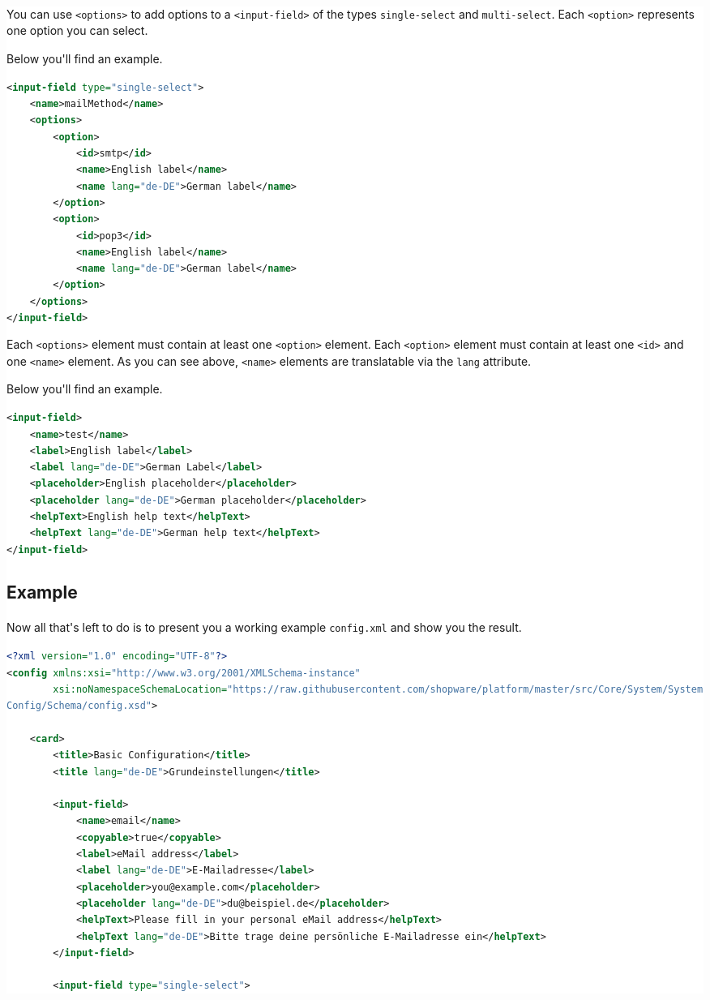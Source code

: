 You can use `<options>` to add options to a `<input-field>` of the types `single-select` and `multi-select`.
Each `<option>` represents one option you can select.

Below you'll find an example.

```xml
<input-field type="single-select">
    <name>mailMethod</name>
    <options>
        <option>
            <id>smtp</id>
            <name>English label</name>
            <name lang="de-DE">German label</name>
        </option>
        <option>
            <id>pop3</id>
            <name>English label</name>
            <name lang="de-DE">German label</name>
        </option>
    </options>
</input-field>
```

Each `<options>` element must contain at least one `<option>` element.
Each `<option>` element must contain at least one `<id>` and one `<name>` element.
As you can see above, `<name>` elements are translatable via the `lang` attribute.

Below you'll find an example.
```xml
<input-field>
    <name>test</name>
    <label>English label</label>
    <label lang="de-DE">German Label</label>          
    <placeholder>English placeholder</placeholder>
    <placeholder lang="de-DE">German placeholder</placeholder>
    <helpText>English help text</helpText>
    <helpText lang="de-DE">German help text</helpText>
</input-field>
```

## Example

Now all that's left to do is to present you a working example `config.xml` and show you the result.

```xml
<?xml version="1.0" encoding="UTF-8"?>
<config xmlns:xsi="http://www.w3.org/2001/XMLSchema-instance"
        xsi:noNamespaceSchemaLocation="https://raw.githubusercontent.com/shopware/platform/master/src/Core/System/SystemConfig/Schema/config.xsd">

    <card>
        <title>Basic Configuration</title>
        <title lang="de-DE">Grundeinstellungen</title>

        <input-field>
            <name>email</name>
            <copyable>true</copyable>
            <label>eMail address</label>
            <label lang="de-DE">E-Mailadresse</label>
            <placeholder>you@example.com</placeholder>
            <placeholder lang="de-DE">du@beispiel.de</placeholder>
            <helpText>Please fill in your personal eMail address</helpText>
            <helpText lang="de-DE">Bitte trage deine persönliche E-Mailadresse ein</helpText>
        </input-field>

        <input-field type="single-select">
```